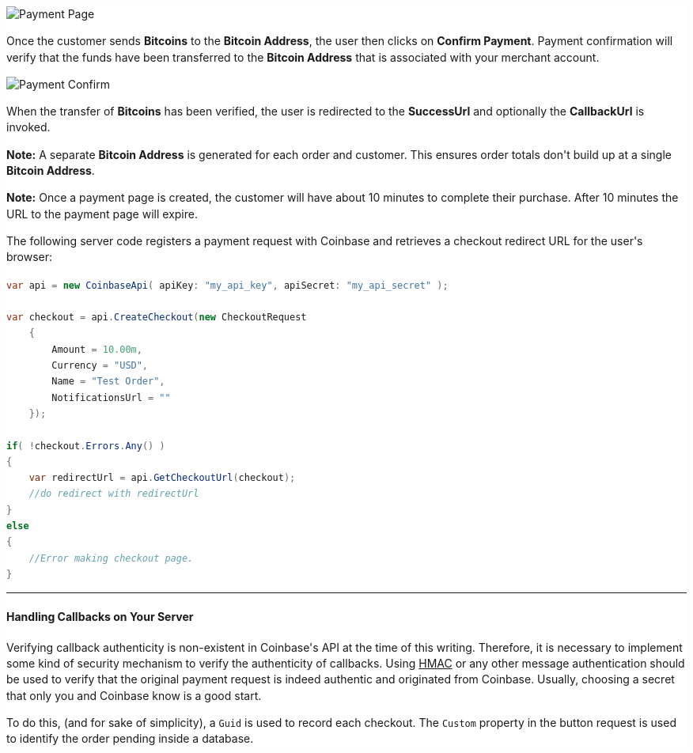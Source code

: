 ![Payment Page](https://raw.github.com/bchavez/Coinbase/50f55472be49008af2cdda7959284a304af6ca78/Docs/payaddress.png)

Once the customer sends **Bitcoins** to the **Bitcoin Address**, the user then clicks on **Confirm Payment**. Payment confirmation will verify that the funds have been transferred to the **Bitcoin Address** that is associated with your merchant account.

![Payment Confirm](https://raw.github.com/bchavez/Coinbase/50f55472be49008af2cdda7959284a304af6ca78/Docs/payaddress-wait.png)

When the transfer of **Bitcoins** has been verified, the user is redirected to the **SuccessUrl** and optionally the **CallbackUrl** is invoked.

**Note:** A separate **Bitcoin Address** is generated for each order and customer. This ensures order totals don't build up at a single **Bitcoin Address**.

**Note:** Once a payment page is created, the customer will have about 10 minutes to complete their purchase. After 10 minutes the URL to the payment page will expire.

The following server code registers a payment request with Coinbase and retrieves a checkout redirect URL for the user's browser:

```csharp
var api = new CoinbaseApi( apiKey: "my_api_key", apiSecret: "my_api_secret" );

var checkout = api.CreateCheckout(new CheckoutRequest
    {
        Amount = 10.00m,
        Currency = "USD",
        Name = "Test Order",
        NotificationsUrl = ""
    });

if( !checkout.Errors.Any() )
{
    var redirectUrl = api.GetCheckoutUrl(checkout);
    //do redirect with redirectUrl
}
else
{
    //Error making checkout page.
}
```

-------
#### Handling Callbacks on Your Server

Verifying callback authenticity is non-existent in Coinbase's API at the time of this writing. Therefore, it is necessary to implement some kind of security mechanism to verify the authenticity of callbacks. Using [HMAC](http://en.wikipedia.org/wiki/Hash-based_message_authentication_code) or any other message authentication should be used to verify that the original payment request is indeed authentic and originated from Coinbase. Usually, choosing a secret that only you and Coinbase know is a good start.

To do this, (and for sake of simplicity), a `Guid` is used to record each checkout. The `Custom` property in the button request is used to identify the order pending inside a database.
